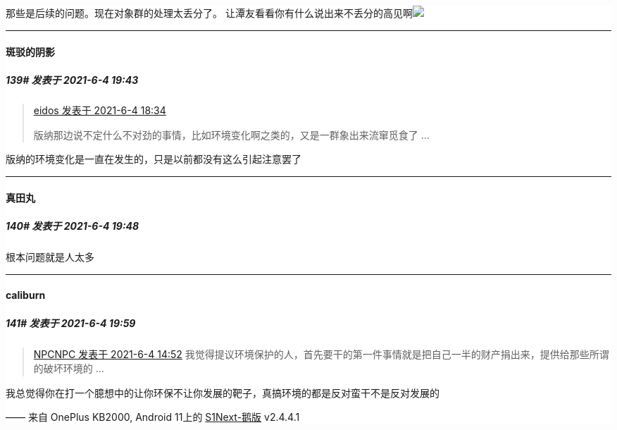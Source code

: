 那些是后续的问题。现在对象群的处理太丢分了。</blockquote>
让潭友看看你有什么说出来不丢分的高见啊<img src="https://static.saraba1st.com/image/smiley/face2017/065.png" referrerpolicy="no-referrer">


*****

####  斑驳的阴影  
##### 139#       发表于 2021-6-4 19:43


<blockquote><a href="httphttps://bbs.saraba1st.com/2b/forum.php?mod=redirect&amp;goto=findpost&amp;pid=51475760&amp;ptid=2007998" target="_blank">eidos 发表于 2021-6-4 18:34</a>

版纳那边说不定什么不对劲的事情，比如环境变化啊之类的，又是一群象出来流窜觅食了 ...</blockquote>
版纳的环境变化是一直在发生的，只是以前都没有这么引起注意罢了


*****

####  真田丸  
##### 140#       发表于 2021-6-4 19:48


根本问题就是人太多


*****

####  caliburn  
##### 141#       发表于 2021-6-4 19:59


<blockquote><a href="httphttps://bbs.saraba1st.com/2b/forum.php?mod=redirect&amp;goto=findpost&amp;pid=51473107&amp;ptid=2007998" target="_blank">NPCNPC 发表于 2021-6-4 14:52</a>
我觉得提议环境保护的人，首先要干的第一件事情就是把自己一半的财产捐出来，提供给那些所谓的破坏环境的 ...</blockquote>
我总觉得你在打一个臆想中的让你环保不让你发展的靶子，真搞环境的都是反对蛮干不是反对发展的

—— 来自 OnePlus KB2000, Android 11上的 [S1Next-鹅版](https://github.com/ykrank/S1-Next/releases) v2.4.4.1


                                                                                              
